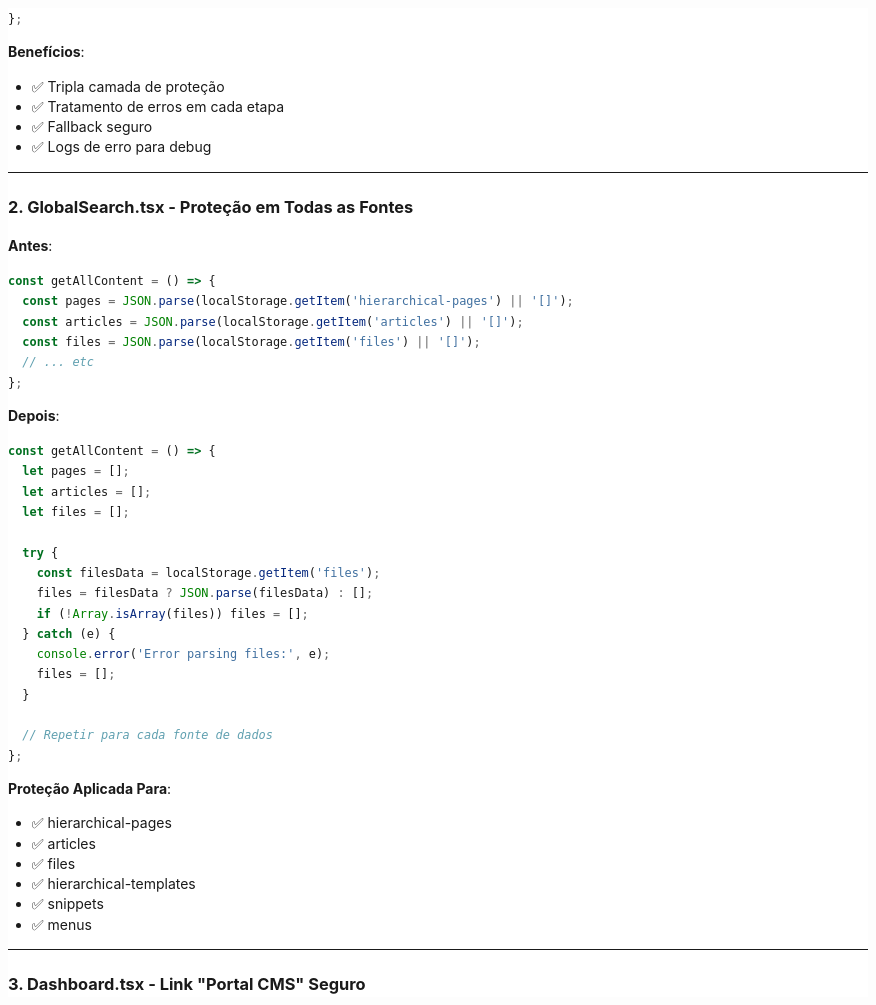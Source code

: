 ```typescript
};
```

**Benefícios**:
- ✅ Tripla camada de proteção
- ✅ Tratamento de erros em cada etapa
- ✅ Fallback seguro
- ✅ Logs de erro para debug

---

### 2. GlobalSearch.tsx - Proteção em Todas as Fontes

**Antes**:
```typescript
const getAllContent = () => {
  const pages = JSON.parse(localStorage.getItem('hierarchical-pages') || '[]');
  const articles = JSON.parse(localStorage.getItem('articles') || '[]');
  const files = JSON.parse(localStorage.getItem('files') || '[]');
  // ... etc
};
```

**Depois**:
```typescript
const getAllContent = () => {
  let pages = [];
  let articles = [];
  let files = [];
  
  try {
    const filesData = localStorage.getItem('files');
    files = filesData ? JSON.parse(filesData) : [];
    if (!Array.isArray(files)) files = [];
  } catch (e) {
    console.error('Error parsing files:', e);
    files = [];
  }
  
  // Repetir para cada fonte de dados
};
```

**Proteção Aplicada Para**:
- ✅ hierarchical-pages
- ✅ articles
- ✅ files
- ✅ hierarchical-templates
- ✅ snippets
- ✅ menus

---

### 3. Dashboard.tsx - Link "Portal CMS" Seguro
